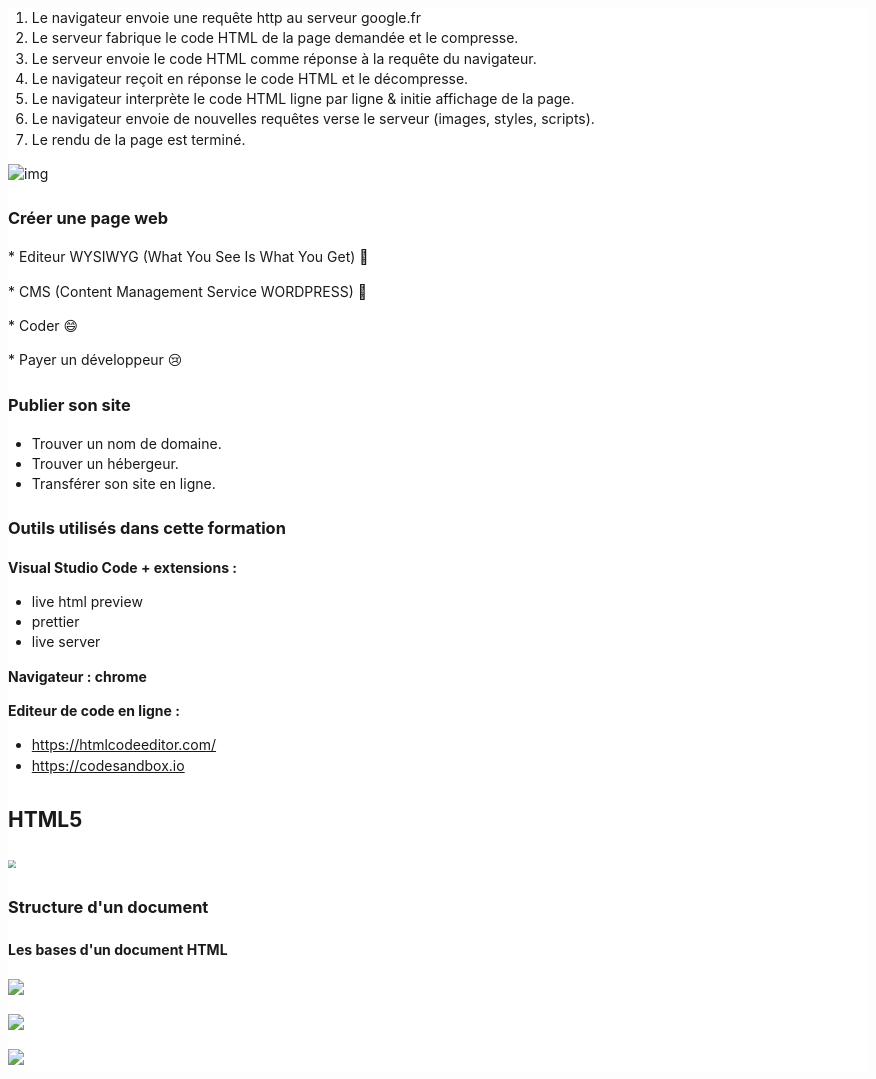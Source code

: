 1. Le navigateur envoie une requête http au serveur google.fr
2. Le serveur fabrique le code HTML de la page demandée et le compresse.
3. Le serveur envoie le code HTML comme réponse à la requête du navigateur.
4. Le navigateur reçoit en réponse le code HTML et le décompresse.
5. Le navigateur interprète le code HTML ligne par ligne & initie affichage de la page.
6. Le navigateur envoie de nouvelles requêtes verse le serveur (images, styles, scripts).
7. Le rendu de la page est terminé.

![img](img/webs1-tp-4-4.png)

### Créer une page web

\* Editeur WYSIWYG (What You See Is What You Get) :see_no_evil:

\* CMS (Content Management Service  WORDPRESS) 🙊

\* Coder 😄

\* Payer un développeur 😢

### Publier son site

* Trouver un nom de domaine.
* Trouver un hébergeur.
* Transférer son site en ligne.

### Outils utilisés dans cette formation

**Visual Studio Code + extensions :**

* live html preview
* prettier
* live server

**Navigateur : chrome**

**Editeur de code en ligne :**

* https://htmlcodeeditor.com/
* https://codesandbox.io

## HTML5

<img src="img/HTML5-1666010360321-24.png" style="zoom:50%;" />

### Structure d'un document

#### Les bases d'un document HTML

![](img/webs1-tp-1-3.png)

![](img/webs1-tp-1-4.png)

![](img/webs1-cm-1-5-3.png)
